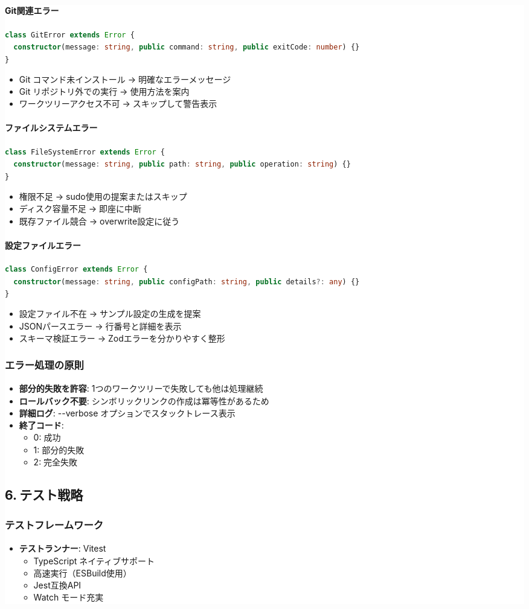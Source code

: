 #### Git関連エラー

```typescript
class GitError extends Error {
  constructor(message: string, public command: string, public exitCode: number) {}
}
```

- Git コマンド未インストール → 明確なエラーメッセージ
- Git リポジトリ外での実行 → 使用方法を案内
- ワークツリーアクセス不可 → スキップして警告表示

#### ファイルシステムエラー

```typescript
class FileSystemError extends Error {
  constructor(message: string, public path: string, public operation: string) {}
}
```

- 権限不足 → sudo使用の提案またはスキップ
- ディスク容量不足 → 即座に中断
- 既存ファイル競合 → overwrite設定に従う

#### 設定ファイルエラー

```typescript
class ConfigError extends Error {
  constructor(message: string, public configPath: string, public details?: any) {}
}
```

- 設定ファイル不在 → サンプル設定の生成を提案
- JSONパースエラー → 行番号と詳細を表示
- スキーマ検証エラー → Zodエラーを分かりやすく整形

### エラー処理の原則

- **部分的失敗を許容**: 1つのワークツリーで失敗しても他は処理継続
- **ロールバック不要**: シンボリックリンクの作成は冪等性があるため
- **詳細ログ**: --verbose オプションでスタックトレース表示
- **終了コード**: 
  - 0: 成功
  - 1: 部分的失敗
  - 2: 完全失敗

## 6. テスト戦略

### テストフレームワーク

- **テストランナー**: Vitest
  - TypeScript ネイティブサポート
  - 高速実行（ESBuild使用）
  - Jest互換API
  - Watch モード充実
